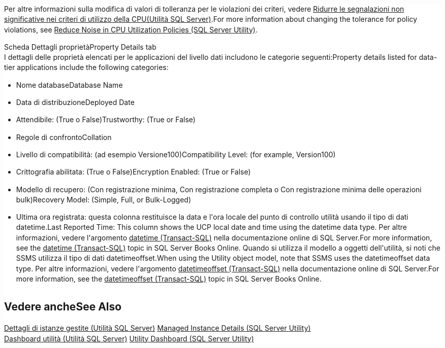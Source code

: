  <span data-ttu-id="09f59-199">Per altre informazioni sulla modifica di valori di tolleranza per le violazioni dei criteri, vedere [Ridurre le segnalazioni non significative nei criteri di utilizzo della CPU&#40;Utilità SQL Server&#41;](../relational-databases/manage/reduce-noise-in-cpu-utilization-policies-sql-server-utility.md).</span><span class="sxs-lookup"><span data-stu-id="09f59-199">For more information about changing the tolerance for policy violations, see [Reduce Noise in CPU Utilization Policies &#40;SQL Server Utility&#41;](../relational-databases/manage/reduce-noise-in-cpu-utilization-policies-sql-server-utility.md).</span></span>  
  
 <span data-ttu-id="09f59-200">Scheda Dettagli proprietà</span><span class="sxs-lookup"><span data-stu-id="09f59-200">Property Details tab</span></span>  
 <span data-ttu-id="09f59-201">I dettagli delle proprietà elencati per le applicazioni del livello dati includono le categorie seguenti:</span><span class="sxs-lookup"><span data-stu-id="09f59-201">Property details listed for data-tier applications include the following categories:</span></span>  
  
-   <span data-ttu-id="09f59-202">Nome database</span><span class="sxs-lookup"><span data-stu-id="09f59-202">Database Name</span></span>  
  
-   <span data-ttu-id="09f59-203">Data di distribuzione</span><span class="sxs-lookup"><span data-stu-id="09f59-203">Deployed Date</span></span>  
  
-   <span data-ttu-id="09f59-204">Attendibile: (True o False)</span><span class="sxs-lookup"><span data-stu-id="09f59-204">Trustworthy: (True or False)</span></span>  
  
-   <span data-ttu-id="09f59-205">Regole di confronto</span><span class="sxs-lookup"><span data-stu-id="09f59-205">Collation</span></span>  
  
-   <span data-ttu-id="09f59-206">Livello di compatibilità: (ad esempio Versione100)</span><span class="sxs-lookup"><span data-stu-id="09f59-206">Compatibility Level: (for example, Version100)</span></span>  
  
-   <span data-ttu-id="09f59-207">Crittografia abilitata: (True o False)</span><span class="sxs-lookup"><span data-stu-id="09f59-207">Encryption Enabled: (True or False)</span></span>  
  
-   <span data-ttu-id="09f59-208">Modello di recupero: (Con registrazione minima, Con registrazione completa o Con registrazione minima delle operazioni bulk)</span><span class="sxs-lookup"><span data-stu-id="09f59-208">Recovery Model: (Simple, Full, or Bulk-Logged)</span></span>  
  
-   <span data-ttu-id="09f59-209">Ultima ora registrata: questa colonna restituisce la data e l'ora locale del punto di controllo utilità usando il tipo di dati datetime.</span><span class="sxs-lookup"><span data-stu-id="09f59-209">Last Reported Time: This column shows the UCP local date and time using the datetime data type.</span></span> <span data-ttu-id="09f59-210">Per altre informazioni, vedere l'argomento [datetime (Transact-SQL)](https://go.microsoft.com/fwlink/?LinkId=164071) nella documentazione online di SQL Server.</span><span class="sxs-lookup"><span data-stu-id="09f59-210">For more information, see the [datetime (Transact-SQL)](https://go.microsoft.com/fwlink/?LinkId=164071) topic in SQL Server Books Online.</span></span> <span data-ttu-id="09f59-211">Quando si utilizza il modello a oggetti dell'utilità, si noti che SSMS utilizza il tipo di dati datetimeoffset.</span><span class="sxs-lookup"><span data-stu-id="09f59-211">When using the Utility object model, note that SSMS uses the datetimeoffset data type.</span></span> <span data-ttu-id="09f59-212">Per altre informazioni, vedere l'argomento [datetimeoffset (Transact-SQL)](https://go.microsoft.com/fwlink/?LinkId=141713) nella documentazione online di SQL Server.</span><span class="sxs-lookup"><span data-stu-id="09f59-212">For more information, see the [datetimeoffset (Transact-SQL)](https://go.microsoft.com/fwlink/?LinkId=141713) topic in SQL Server Books Online.</span></span>  
  
## <a name="see-also"></a><span data-ttu-id="09f59-213">Vedere anche</span><span class="sxs-lookup"><span data-stu-id="09f59-213">See Also</span></span>  
 <span data-ttu-id="09f59-214">[Dettagli di istanze gestite &#40;Utilità SQL Server&#41;](../../2014/database-engine/managed-instance-details-sql-server-utility.md) </span><span class="sxs-lookup"><span data-stu-id="09f59-214">[Managed Instance Details &#40;SQL Server Utility&#41;](../../2014/database-engine/managed-instance-details-sql-server-utility.md) </span></span>  
 <span data-ttu-id="09f59-215">[Dashboard utilità &#40;Utilità SQL Server&#41;](../../2014/database-engine/utility-dashboard-sql-server-utility.md) </span><span class="sxs-lookup"><span data-stu-id="09f59-215">[Utility Dashboard &#40;SQL Server Utility&#41;](../../2014/database-engine/utility-dashboard-sql-server-utility.md) </span></span>  